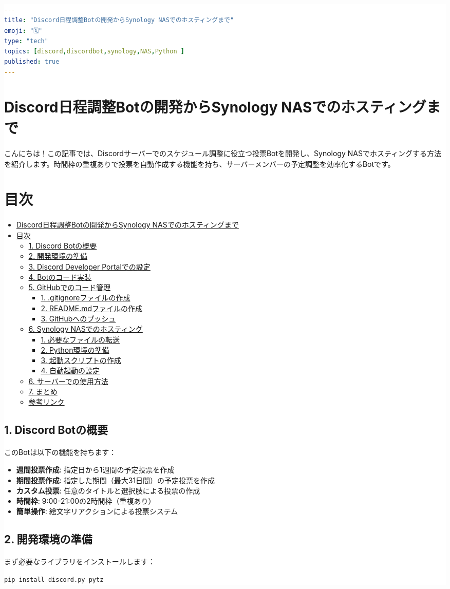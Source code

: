 ```yaml
---
title: "Discord日程調整Botの開発からSynology NASでのホスティングまで"
emoji: "🗓️"
type: "tech"
topics: [discord,discordbot,synology,NAS,Python ]
published: true
---
```

# Discord日程調整Botの開発からSynology NASでのホスティングまで

こんにちは！この記事では、Discordサーバーでのスケジュール調整に役立つ投票Botを開発し、Synology NASでホスティングする方法を紹介します。時間枠の重複ありで投票を自動作成する機能を持ち、サーバーメンバーの予定調整を効率化するBotです。

# 目次
- [Discord日程調整Botの開発からSynology NASでのホスティングまで](#discord日程調整botの開発からsynology-nasでのホスティングまで)
- [目次](#目次)
  - [1. Discord Botの概要](#1-discord-botの概要)
  - [2. 開発環境の準備](#2-開発環境の準備)
  - [3. Discord Developer Portalでの設定](#3-discord-developer-portalでの設定)
  - [4. Botのコード実装](#4-botのコード実装)
  - [5. GitHubでのコード管理](#5-githubでのコード管理)
    - [1. .gitignoreファイルの作成](#1-gitignoreファイルの作成)
    - [2. README.mdファイルの作成](#2-readmemdファイルの作成)
    - [3. GitHubへのプッシュ](#3-githubへのプッシュ)
  - [6. Synology NASでのホスティング](#6-synology-nasでのホスティング)
    - [1. 必要なファイルの転送](#1-必要なファイルの転送)
    - [2. Python環境の準備](#2-python環境の準備)
    - [3. 起動スクリプトの作成](#3-起動スクリプトの作成)
    - [4. 自動起動の設定](#4-自動起動の設定)
  - [6. サーバーでの使用方法](#6-サーバーでの使用方法)
  - [7. まとめ](#7-まとめ)
  - [参考リンク](#参考リンク)

## 1. Discord Botの概要

このBotは以下の機能を持ちます：

- **週間投票作成**: 指定日から1週間の予定投票を作成
- **期間投票作成**: 指定した期間（最大31日間）の予定投票を作成
- **カスタム投票**: 任意のタイトルと選択肢による投票の作成
- **時間枠**: 9:00-21:00の2時間枠（重複あり）
- **簡単操作**: 絵文字リアクションによる投票システム

## 2. 開発環境の準備

まず必要なライブラリをインストールします：

```bash
pip install discord.py pytz
```
